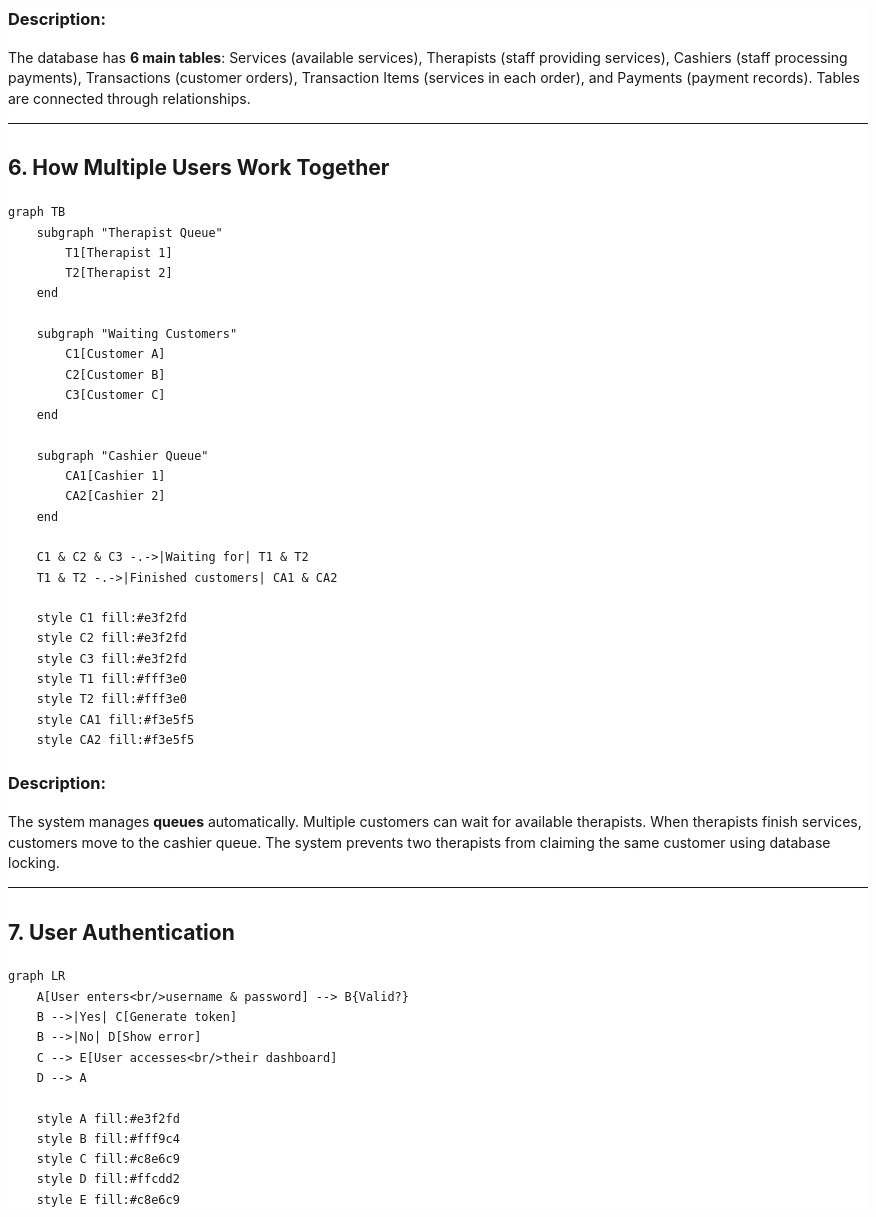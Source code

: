 ### Description:

The database has **6 main tables**: Services (available services), Therapists (staff providing services), Cashiers (staff processing payments), Transactions (customer orders), Transaction Items (services in each order), and Payments (payment records). Tables are connected through relationships.

---

## 6. How Multiple Users Work Together

```mermaid
graph TB
    subgraph "Therapist Queue"
        T1[Therapist 1]
        T2[Therapist 2]
    end
    
    subgraph "Waiting Customers"
        C1[Customer A]
        C2[Customer B]
        C3[Customer C]
    end
    
    subgraph "Cashier Queue"
        CA1[Cashier 1]
        CA2[Cashier 2]
    end
    
    C1 & C2 & C3 -.->|Waiting for| T1 & T2
    T1 & T2 -.->|Finished customers| CA1 & CA2
    
    style C1 fill:#e3f2fd
    style C2 fill:#e3f2fd
    style C3 fill:#e3f2fd
    style T1 fill:#fff3e0
    style T2 fill:#fff3e0
    style CA1 fill:#f3e5f5
    style CA2 fill:#f3e5f5
```

### Description:

The system manages **queues** automatically. Multiple customers can wait for available therapists. When therapists finish services, customers move to the cashier queue. The system prevents two therapists from claiming the same customer using database locking.

---

## 7. User Authentication

```mermaid
graph LR
    A[User enters<br/>username & password] --> B{Valid?}
    B -->|Yes| C[Generate token]
    B -->|No| D[Show error]
    C --> E[User accesses<br/>their dashboard]
    D --> A
    
    style A fill:#e3f2fd
    style B fill:#fff9c4
    style C fill:#c8e6c9
    style D fill:#ffcdd2
    style E fill:#c8e6c9
```
